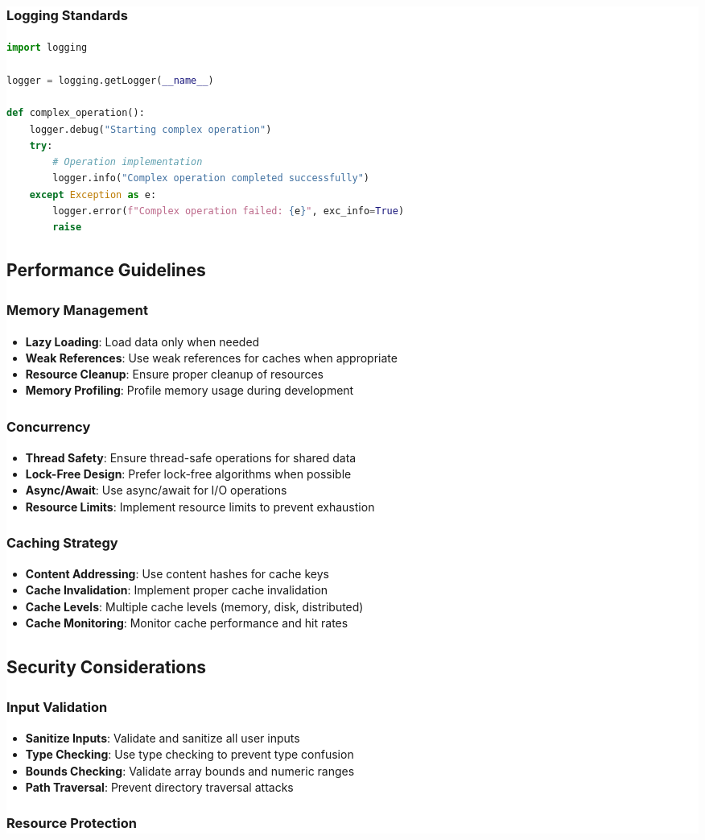 ### Logging Standards

```python
import logging

logger = logging.getLogger(__name__)

def complex_operation():
    logger.debug("Starting complex operation")
    try:
        # Operation implementation
        logger.info("Complex operation completed successfully")
    except Exception as e:
        logger.error(f"Complex operation failed: {e}", exc_info=True)
        raise
```

## Performance Guidelines

### Memory Management

- **Lazy Loading**: Load data only when needed
- **Weak References**: Use weak references for caches when appropriate
- **Resource Cleanup**: Ensure proper cleanup of resources
- **Memory Profiling**: Profile memory usage during development

### Concurrency

- **Thread Safety**: Ensure thread-safe operations for shared data
- **Lock-Free Design**: Prefer lock-free algorithms when possible
- **Async/Await**: Use async/await for I/O operations
- **Resource Limits**: Implement resource limits to prevent exhaustion

### Caching Strategy

- **Content Addressing**: Use content hashes for cache keys
- **Cache Invalidation**: Implement proper cache invalidation
- **Cache Levels**: Multiple cache levels (memory, disk, distributed)
- **Cache Monitoring**: Monitor cache performance and hit rates

## Security Considerations

### Input Validation

- **Sanitize Inputs**: Validate and sanitize all user inputs
- **Type Checking**: Use type checking to prevent type confusion
- **Bounds Checking**: Validate array bounds and numeric ranges
- **Path Traversal**: Prevent directory traversal attacks

### Resource Protection

